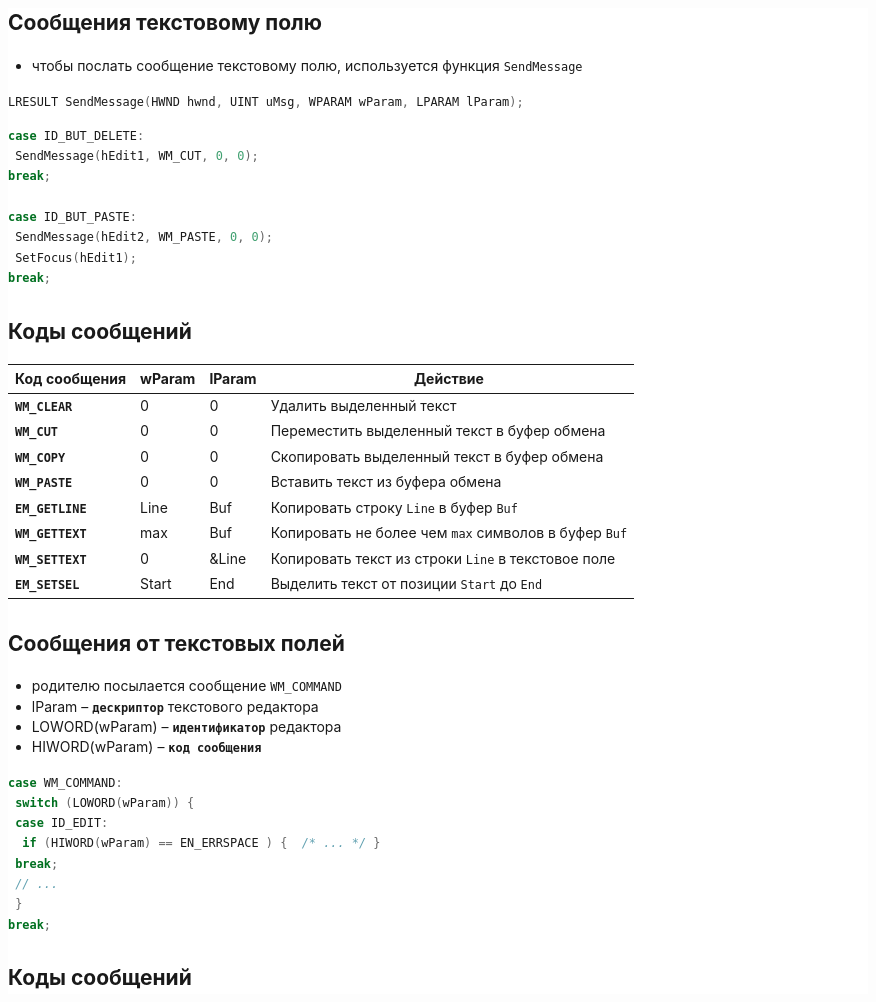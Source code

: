 Сообщения текстовому полю
---

* чтобы послать сообщение текстовому полю, используется функция `SendMessage`

```cpp
LRESULT SendMessage(HWND hwnd, UINT uMsg, WPARAM wParam, LPARAM lParam);
```

```cpp
case ID_BUT_DELETE:
 SendMessage(hEdit1, WM_CUT, 0, 0);
break;

case ID_BUT_PASTE:
 SendMessage(hEdit2, WM_PASTE, 0, 0);
 SetFocus(hEdit1);
break;
```

Коды сообщений
---

Код сообщения     |wParam  | lParam | Действие
------------------|--------|--------|---------------------
**`WM_CLEAR`**    | 0      |  0     |  Удалить выделенный текст
**`WM_CUT`**      | 0      |  0     |  Переместить выделенный текст в буфер обмена
**`WM_COPY`**     | 0      |  0     |  Скопировать выделенный текст в буфер обмена
**`WM_PASTE`**    | 0      |  0     |  Вставить текст из буфера обмена
**`EM_GETLINE`**  | Line   |  Buf   |  Копировать строку `Line` в буфер `Buf`
**`WM_GETTEXT`**  | max    |  Buf   |  Копировать не более чем `max` символов в буфер `Buf`
**`WM_SETTEXT`**  | 0      |  &Line |  Копировать текст из строки `Line` в текстовое поле
**`EM_SETSEL`**   | Start  |  End   |  Выделить текст от позиции `Start` до `End`

Сообщения от текстовых полей
---

* родителю посылается сообщение `WM_COMMAND`
 * lParam – **`дескриптор`** текстового редактора
 * LOWORD(wParam) – **`идентификатор`** редактора
 * HIWORD(wParam) – **`код сообщения`**

```cpp
case WM_COMMAND:
 switch (LOWORD(wParam)) {
 case ID_EDIT:
  if (HIWORD(wParam) == EN_ERRSPACE ) {  /* ... */ }
 break;
 // ...
 }
break;
```

Коды сообщений
---

